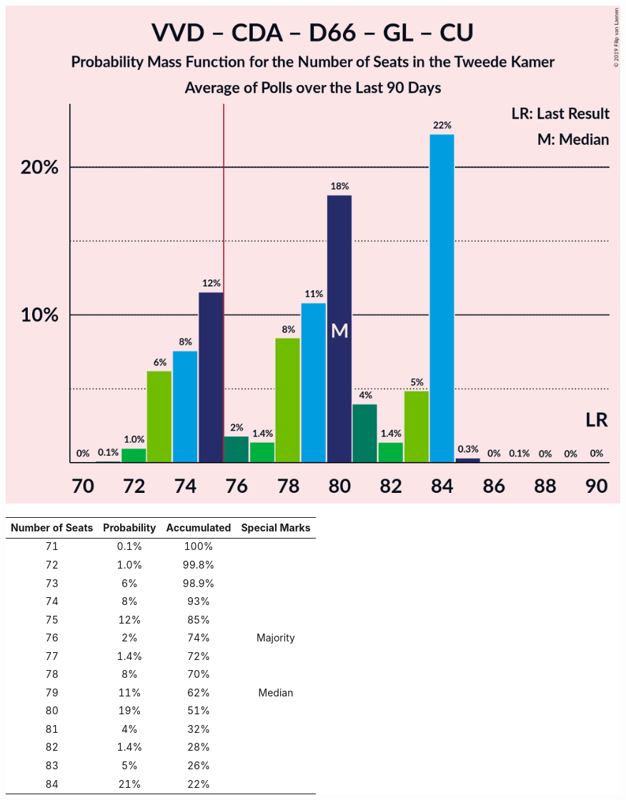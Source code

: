 ![Graph with seats probability mass function not yet produced](average--coalitions-seats-pmf-vvd–cda–d66–gl–cu.png "Seats Probability Mass Function")

| Number of Seats | Probability | Accumulated | Special Marks |
|:---------------:|:-----------:|:-----------:|:-------------:|
| 71 | 0.1% | 100% |  |
| 72 | 1.0% | 99.8% |  |
| 73 | 6% | 98.9% |  |
| 74 | 8% | 93% |  |
| 75 | 12% | 85% |  |
| 76 | 2% | 74% | Majority |
| 77 | 1.4% | 72% |  |
| 78 | 8% | 70% |  |
| 79 | 11% | 62% | Median |
| 80 | 19% | 51% |  |
| 81 | 4% | 32% |  |
| 82 | 1.4% | 28% |  |
| 83 | 5% | 26% |  |
| 84 | 21% | 22% |  |